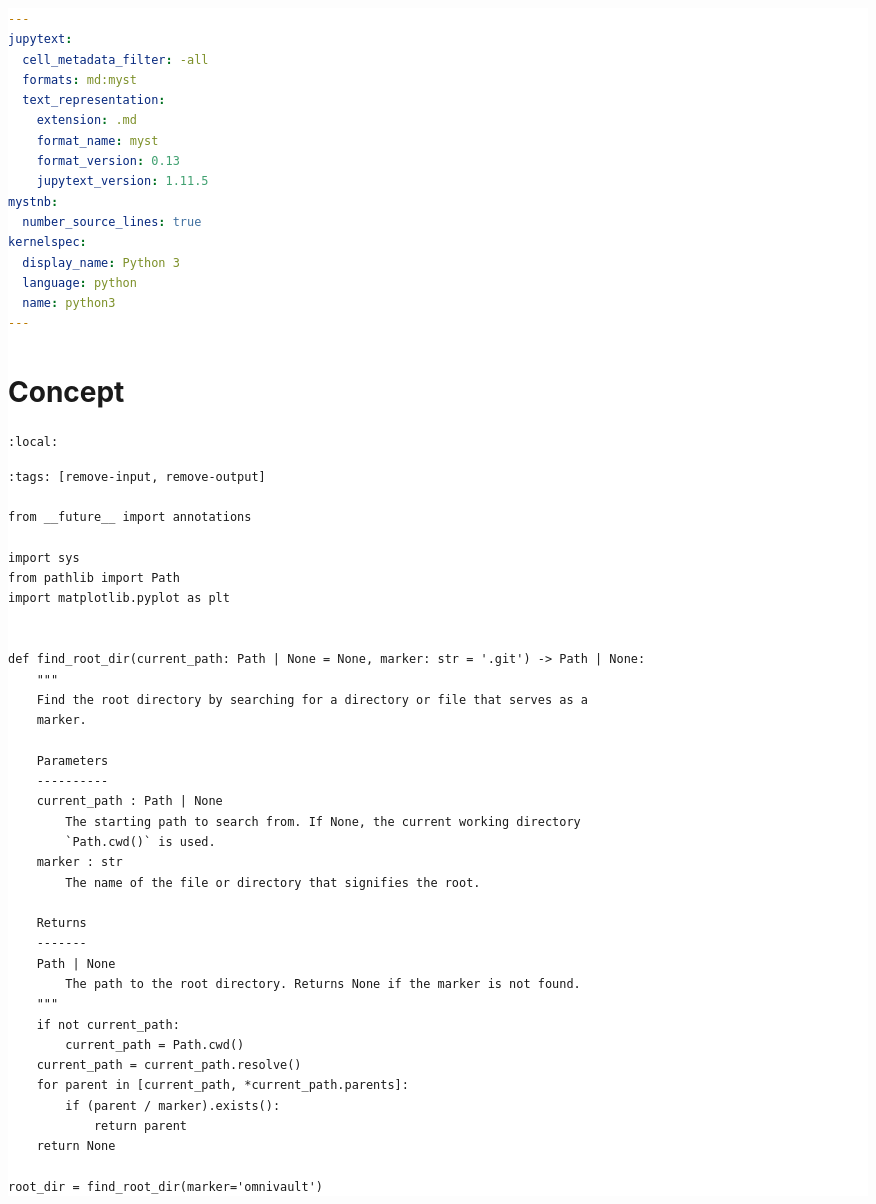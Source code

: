 ```yaml
---
jupytext:
  cell_metadata_filter: -all
  formats: md:myst
  text_representation:
    extension: .md
    format_name: myst
    format_version: 0.13
    jupytext_version: 1.11.5
mystnb:
  number_source_lines: true
kernelspec:
  display_name: Python 3
  language: python
  name: python3
---
```




# Concept


```{contents}
:local:
```

```{code-cell} ipython3
:tags: [remove-input, remove-output]

from __future__ import annotations

import sys
from pathlib import Path
import matplotlib.pyplot as plt


def find_root_dir(current_path: Path | None = None, marker: str = '.git') -> Path | None:
    """
    Find the root directory by searching for a directory or file that serves as a
    marker.

    Parameters
    ----------
    current_path : Path | None
        The starting path to search from. If None, the current working directory
        `Path.cwd()` is used.
    marker : str
        The name of the file or directory that signifies the root.

    Returns
    -------
    Path | None
        The path to the root directory. Returns None if the marker is not found.
    """
    if not current_path:
        current_path = Path.cwd()
    current_path = current_path.resolve()
    for parent in [current_path, *current_path.parents]:
        if (parent / marker).exists():
            return parent
    return None

root_dir = find_root_dir(marker='omnivault')
```